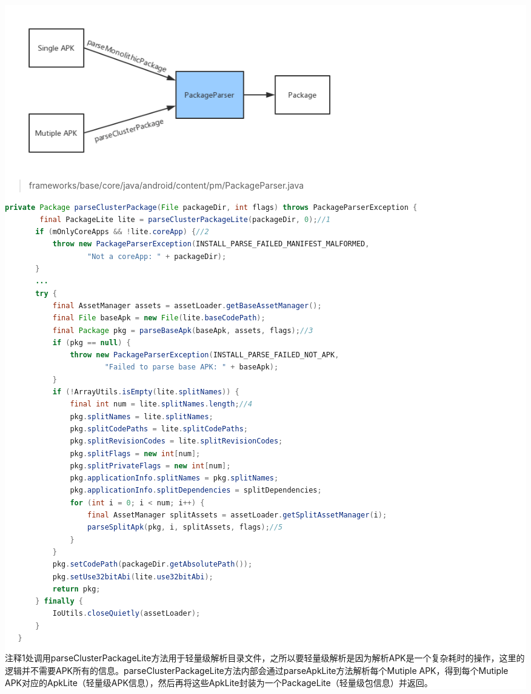 
![](https://github.com/1226632939/JavaLearning/blob/master/src/res/drawble/PackageParser.png)


>frameworks/base/core/java/android/content/pm/PackageParser.java
```java
private Package parseClusterPackage(File packageDir, int flags) throws PackageParserException {
        final PackageLite lite = parseClusterPackageLite(packageDir, 0);//1
       if (mOnlyCoreApps && !lite.coreApp) {//2
           throw new PackageParserException(INSTALL_PARSE_FAILED_MANIFEST_MALFORMED,
                   "Not a coreApp: " + packageDir);
       }
       ...
       try {
           final AssetManager assets = assetLoader.getBaseAssetManager();
           final File baseApk = new File(lite.baseCodePath);
           final Package pkg = parseBaseApk(baseApk, assets, flags);//3
           if (pkg == null) {
               throw new PackageParserException(INSTALL_PARSE_FAILED_NOT_APK,
                       "Failed to parse base APK: " + baseApk);
           }
           if (!ArrayUtils.isEmpty(lite.splitNames)) {
               final int num = lite.splitNames.length;//4
               pkg.splitNames = lite.splitNames;
               pkg.splitCodePaths = lite.splitCodePaths;
               pkg.splitRevisionCodes = lite.splitRevisionCodes;
               pkg.splitFlags = new int[num];
               pkg.splitPrivateFlags = new int[num];
               pkg.applicationInfo.splitNames = pkg.splitNames;
               pkg.applicationInfo.splitDependencies = splitDependencies;
               for (int i = 0; i < num; i++) {
                   final AssetManager splitAssets = assetLoader.getSplitAssetManager(i);
                   parseSplitApk(pkg, i, splitAssets, flags);//5
               }
           }
           pkg.setCodePath(packageDir.getAbsolutePath());
           pkg.setUse32bitAbi(lite.use32bitAbi);
           return pkg;
       } finally {
           IoUtils.closeQuietly(assetLoader);
       }
   }
```
注释1处调用parseClusterPackageLite方法用于轻量级解析目录文件，之所以要轻量级解析是因为解析APK是一个复杂耗时的操作，这里的逻辑并不需要APK所有的信息。parseClusterPackageLite方法内部会通过parseApkLite方法解析每个Mutiple APK，得到每个Mutiple APK对应的ApkLite（轻量级APK信息），然后再将这些ApkLite封装为一个PackageLite（轻量级包信息）并返回。
